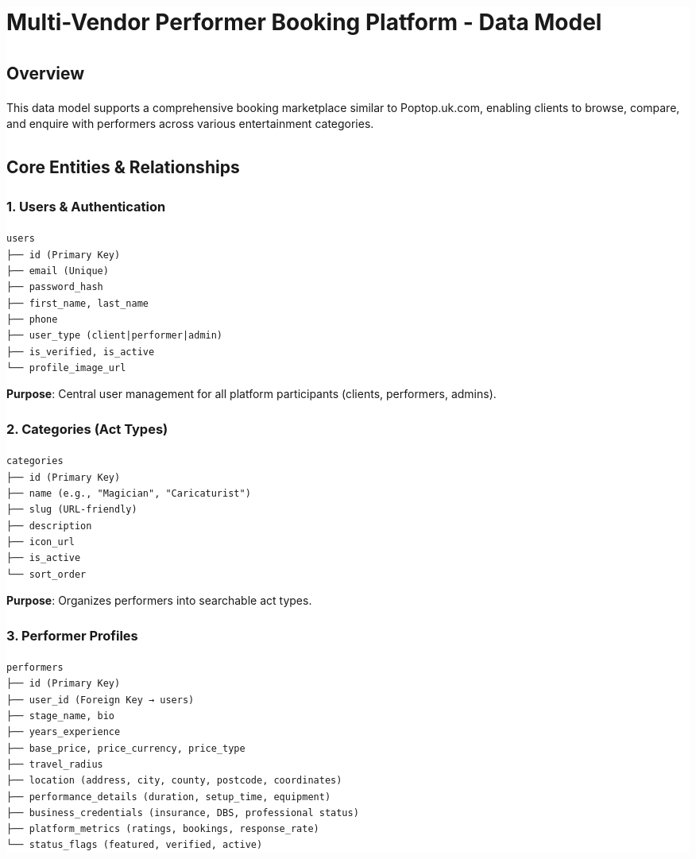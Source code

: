 # Multi-Vendor Performer Booking Platform - Data Model

## Overview
This data model supports a comprehensive booking marketplace similar to Poptop.uk.com, enabling clients to browse, compare, and enquire with performers across various entertainment categories.

## Core Entities & Relationships

### 1. Users & Authentication
```
users
├── id (Primary Key)
├── email (Unique)
├── password_hash
├── first_name, last_name
├── phone
├── user_type (client|performer|admin)
├── is_verified, is_active
└── profile_image_url
```

**Purpose**: Central user management for all platform participants (clients, performers, admins).

### 2. Categories (Act Types)
```
categories
├── id (Primary Key)
├── name (e.g., "Magician", "Caricaturist")
├── slug (URL-friendly)
├── description
├── icon_url
├── is_active
└── sort_order
```

**Purpose**: Organizes performers into searchable act types.

### 3. Performer Profiles
```
performers
├── id (Primary Key)
├── user_id (Foreign Key → users)
├── stage_name, bio
├── years_experience
├── base_price, price_currency, price_type
├── travel_radius
├── location (address, city, county, postcode, coordinates)
├── performance_details (duration, setup_time, equipment)
├── business_credentials (insurance, DBS, professional status)
├── platform_metrics (ratings, bookings, response_rate)
└── status_flags (featured, verified, active)
```
